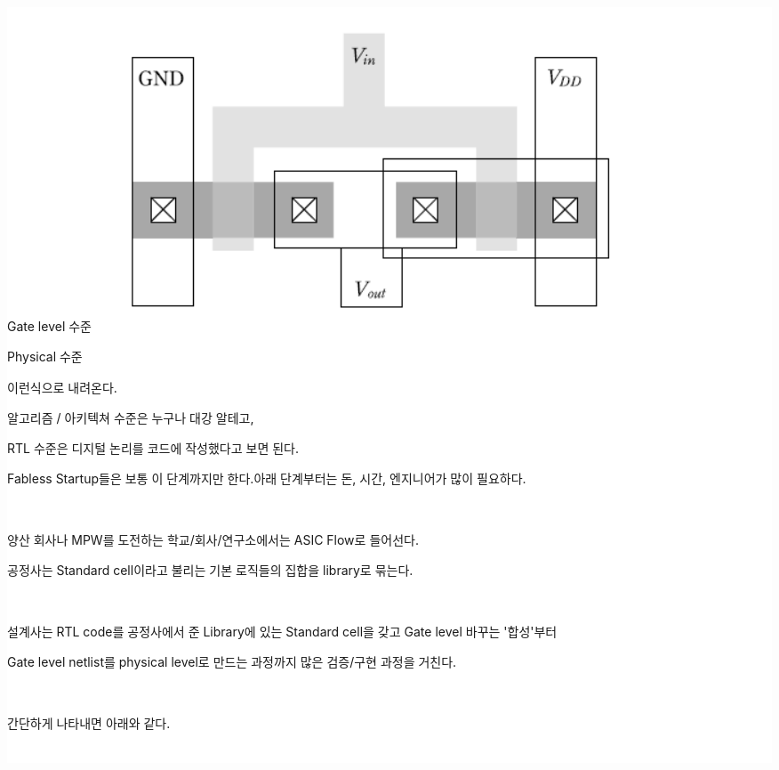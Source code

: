 Gate level 수준![6](/assets/img/222835019156/6.png)

Physical 수준​

이런식으로 내려온다.

알고리즘 / 아키텍쳐 수준은 누구나 대강 알테고,

RTL 수준은 디지털 논리를 코드에 작성했다고 보면 된다.

Fabless Startup들은 보통 이 단계까지만 한다.아래 단계부터는 돈, 시간, 엔지니어가 많이 필요하다.

​

양산 회사나 MPW를 도전하는 학교/회사/연구소에서는 ASIC Flow로 들어선다.

공정사는 Standard cell이라고 불리는 기본 로직들의 집합을 library로 묶는다.

​

설계사는 RTL code를 공정사에서 준 Library에 있는 Standard cell을 갖고 Gate level 바꾸는 '합성'부터 

Gate level netlist를 physical level로 만드는 과정까지 많은 검증/구현 과정을 거친다.

​

간단하게 나타내면 아래와 같다.

​
